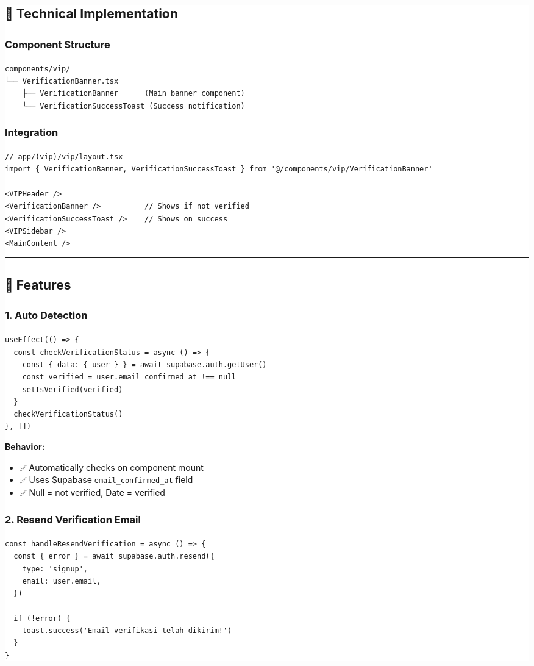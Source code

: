 ## 🔧 Technical Implementation

### Component Structure
```tsx
components/vip/
└── VerificationBanner.tsx
    ├── VerificationBanner      (Main banner component)
    └── VerificationSuccessToast (Success notification)
```

### Integration
```tsx
// app/(vip)/vip/layout.tsx
import { VerificationBanner, VerificationSuccessToast } from '@/components/vip/VerificationBanner'

<VIPHeader />
<VerificationBanner />          // Shows if not verified
<VerificationSuccessToast />    // Shows on success
<VIPSidebar />
<MainContent />
```

---

## 🎯 Features

### 1. Auto Detection
```tsx
useEffect(() => {
  const checkVerificationStatus = async () => {
    const { data: { user } } = await supabase.auth.getUser()
    const verified = user.email_confirmed_at !== null
    setIsVerified(verified)
  }
  checkVerificationStatus()
}, [])
```

**Behavior:**
- ✅ Automatically checks on component mount
- ✅ Uses Supabase `email_confirmed_at` field
- ✅ Null = not verified, Date = verified

### 2. Resend Verification Email
```tsx
const handleResendVerification = async () => {
  const { error } = await supabase.auth.resend({
    type: 'signup',
    email: user.email,
  })
  
  if (!error) {
    toast.success('Email verifikasi telah dikirim!')
  }
}
```
